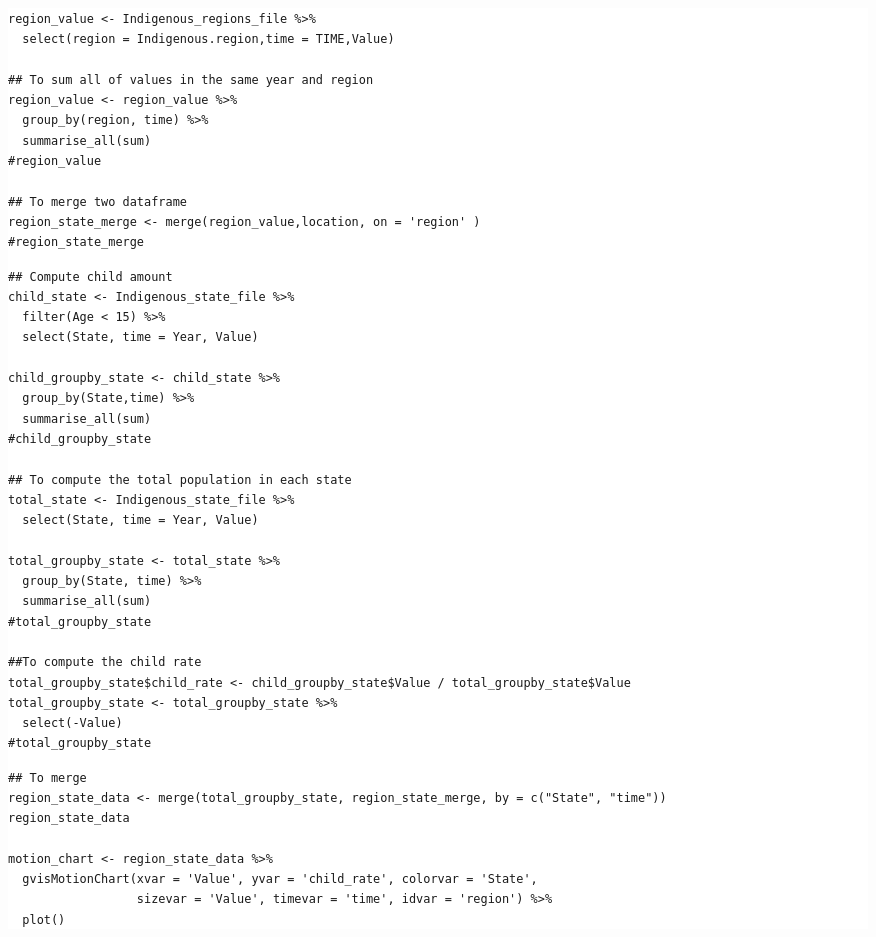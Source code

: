 ```{r}
region_value <- Indigenous_regions_file %>%
  select(region = Indigenous.region,time = TIME,Value)

## To sum all of values in the same year and region 
region_value <- region_value %>%
  group_by(region, time) %>%
  summarise_all(sum)
#region_value

## To merge two dataframe
region_state_merge <- merge(region_value,location, on = 'region' )
#region_state_merge
```


```{r}
## Compute child amount
child_state <- Indigenous_state_file %>%
  filter(Age < 15) %>%
  select(State, time = Year, Value)

child_groupby_state <- child_state %>%
  group_by(State,time) %>%
  summarise_all(sum)
#child_groupby_state

## To compute the total population in each state
total_state <- Indigenous_state_file %>%
  select(State, time = Year, Value)

total_groupby_state <- total_state %>%
  group_by(State, time) %>%
  summarise_all(sum)
#total_groupby_state

##To compute the child rate
total_groupby_state$child_rate <- child_groupby_state$Value / total_groupby_state$Value
total_groupby_state <- total_groupby_state %>%
  select(-Value)
#total_groupby_state
```


```{r}
## To merge
region_state_data <- merge(total_groupby_state, region_state_merge, by = c("State", "time"))
region_state_data

motion_chart <- region_state_data %>%
  gvisMotionChart(xvar = 'Value', yvar = 'child_rate', colorvar = 'State',
                  sizevar = 'Value', timevar = 'time', idvar = 'region') %>%
  plot()
```
